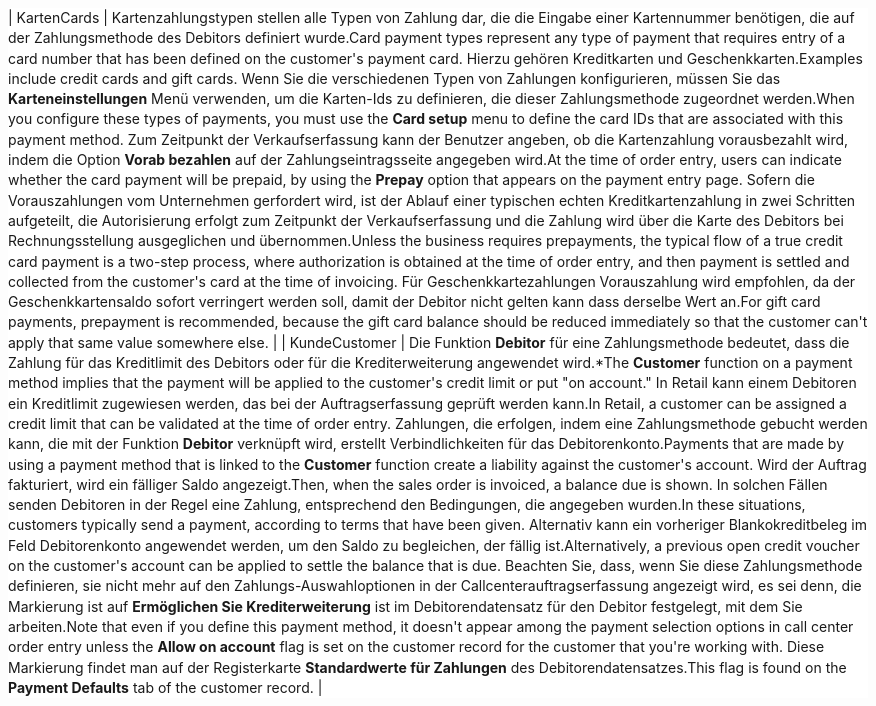 | <span data-ttu-id="7eff0-125">Karten</span><span class="sxs-lookup"><span data-stu-id="7eff0-125">Cards</span></span>               | <span data-ttu-id="7eff0-126">Kartenzahlungstypen stellen alle Typen von Zahlung dar, die die Eingabe einer Kartennummer benötigen, die auf der Zahlungsmethode des Debitors definiert wurde.</span><span class="sxs-lookup"><span data-stu-id="7eff0-126">Card payment types represent any type of payment that requires entry of a card number that has been defined on the customer's payment card.</span></span> <span data-ttu-id="7eff0-127">Hierzu gehören Kreditkarten und Geschenkkarten.</span><span class="sxs-lookup"><span data-stu-id="7eff0-127">Examples include credit cards and gift cards.</span></span> <span data-ttu-id="7eff0-128">Wenn Sie die verschiedenen Typen von Zahlungen konfigurieren, müssen Sie das **Karteneinstellungen** Menü verwenden, um die Karten-Ids zu definieren, die dieser Zahlungsmethode zugeordnet werden.</span><span class="sxs-lookup"><span data-stu-id="7eff0-128">When you configure these types of payments, you must use the **Card setup** menu to define the card IDs that are associated with this payment method.</span></span> <span data-ttu-id="7eff0-129">Zum Zeitpunkt der Verkaufserfassung kann der Benutzer angeben, ob die Kartenzahlung vorausbezahlt wird, indem die Option **Vorab bezahlen** auf der Zahlungseintragsseite angegeben wird.</span><span class="sxs-lookup"><span data-stu-id="7eff0-129">At the time of order entry, users can indicate whether the card payment will be prepaid, by using the **Prepay** option that appears on the payment entry page.</span></span> <span data-ttu-id="7eff0-130">Sofern die Vorauszahlungen vom Unternehmen gerfordert wird, ist der Ablauf einer typischen echten Kreditkartenzahlung in zwei Schritten aufgeteilt, die Autorisierung erfolgt zum Zeitpunkt der Verkaufserfassung und die Zahlung wird über die Karte des Debitors bei Rechnungsstellung ausgeglichen und übernommen.</span><span class="sxs-lookup"><span data-stu-id="7eff0-130">Unless the business requires prepayments, the typical flow of a true credit card payment is a two-step process, where authorization is obtained at the time of order entry, and then payment is settled and collected from the customer's card at the time of invoicing.</span></span> <span data-ttu-id="7eff0-131">Für Geschenkkartezahlungen Vorauszahlung wird empfohlen, da der Geschenkkartensaldo sofort verringert werden soll, damit der Debitor nicht gelten kann dass derselbe Wert an.</span><span class="sxs-lookup"><span data-stu-id="7eff0-131">For gift card payments, prepayment is recommended, because the gift card balance should be reduced immediately so that the customer can't apply that same value somewhere else.</span></span> |
| <span data-ttu-id="7eff0-132">Kunde</span><span class="sxs-lookup"><span data-stu-id="7eff0-132">Customer</span></span>            | <span data-ttu-id="7eff0-133">Die Funktion **Debitor** für eine Zahlungsmethode bedeutet, dass die Zahlung für das Kreditlimit des Debitors oder für die Krediterweiterung angewendet wird.\*</span><span class="sxs-lookup"><span data-stu-id="7eff0-133">The **Customer** function on a payment method implies that the payment will be applied to the customer's credit limit or put "on account."</span></span> <span data-ttu-id="7eff0-134">In Retail kann einem Debitoren ein Kreditlimit zugewiesen werden, das bei der Auftragserfassung geprüft werden kann.</span><span class="sxs-lookup"><span data-stu-id="7eff0-134">In Retail, a customer can be assigned a credit limit that can be validated at the time of order entry.</span></span> <span data-ttu-id="7eff0-135">Zahlungen, die erfolgen, indem eine Zahlungsmethode gebucht werden kann, die mit der Funktion **Debitor** verknüpft wird, erstellt Verbindlichkeiten für das Debitorenkonto.</span><span class="sxs-lookup"><span data-stu-id="7eff0-135">Payments that are made by using a payment method that is linked to the **Customer** function create a liability against the customer's account.</span></span> <span data-ttu-id="7eff0-136">Wird der Auftrag fakturiert, wird ein fälliger Saldo angezeigt.</span><span class="sxs-lookup"><span data-stu-id="7eff0-136">Then, when the sales order is invoiced, a balance due is shown.</span></span> <span data-ttu-id="7eff0-137">In solchen Fällen senden Debitoren in der Regel eine Zahlung, entsprechend den Bedingungen, die angegeben wurden.</span><span class="sxs-lookup"><span data-stu-id="7eff0-137">In these situations, customers typically send a payment, according to terms that have been given.</span></span> <span data-ttu-id="7eff0-138">Alternativ kann ein vorheriger Blankokreditbeleg im Feld Debitorenkonto angewendet werden, um den Saldo zu begleichen, der fällig ist.</span><span class="sxs-lookup"><span data-stu-id="7eff0-138">Alternatively, a previous open credit voucher on the customer's account can be applied to settle the balance that is due.</span></span> <span data-ttu-id="7eff0-139">Beachten Sie, dass, wenn Sie diese Zahlungsmethode definieren, sie nicht mehr auf den Zahlungs-Auswahloptionen in der Callcenterauftragserfassung angezeigt wird, es sei denn, die Markierung ist auf **Ermöglichen Sie Krediterweiterung** ist im Debitorendatensatz für den Debitor festgelegt, mit dem Sie arbeiten.</span><span class="sxs-lookup"><span data-stu-id="7eff0-139">Note that even if you define this payment method, it doesn't appear among the payment selection options in call center order entry unless the **Allow on account** flag is set on the customer record for the customer that you're working with.</span></span> <span data-ttu-id="7eff0-140">Diese Markierung findet man auf der Registerkarte **Standardwerte für Zahlungen** des Debitorendatensatzes.</span><span class="sxs-lookup"><span data-stu-id="7eff0-140">This flag is found on the **Payment Defaults** tab of the customer record.</span></span> |